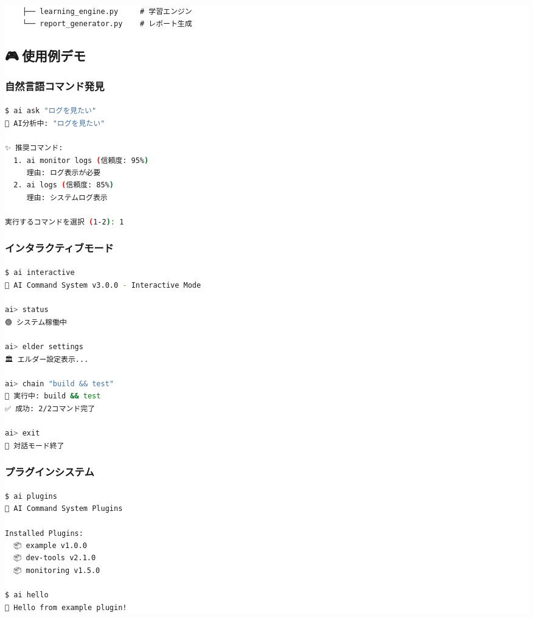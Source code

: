 ```
    ├── learning_engine.py     # 学習エンジン
    └── report_generator.py    # レポート生成
```

## 🎮 使用例デモ

### **自然言語コマンド発見**
```bash
$ ai ask "ログを見たい"
🧠 AI分析中: "ログを見たい"

✨ 推奨コマンド:
  1. ai monitor logs (信頼度: 95%)
     理由: ログ表示が必要
  2. ai logs (信頼度: 85%)
     理由: システムログ表示

実行するコマンドを選択 (1-2): 1
```

### **インタラクティブモード**
```bash
$ ai interactive
🎯 AI Command System v3.0.0 - Interactive Mode

ai> status
🟢 システム稼働中

ai> elder settings
🏛️ エルダー設定表示...

ai> chain "build && test"
🔗 実行中: build && test
✅ 成功: 2/2コマンド完了

ai> exit
👋 対話モード終了
```

### **プラグインシステム**
```bash
$ ai plugins
🔌 AI Command System Plugins

Installed Plugins:
  📦 example v1.0.0
  📦 dev-tools v2.1.0
  📦 monitoring v1.5.0

$ ai hello
👋 Hello from example plugin!
```

